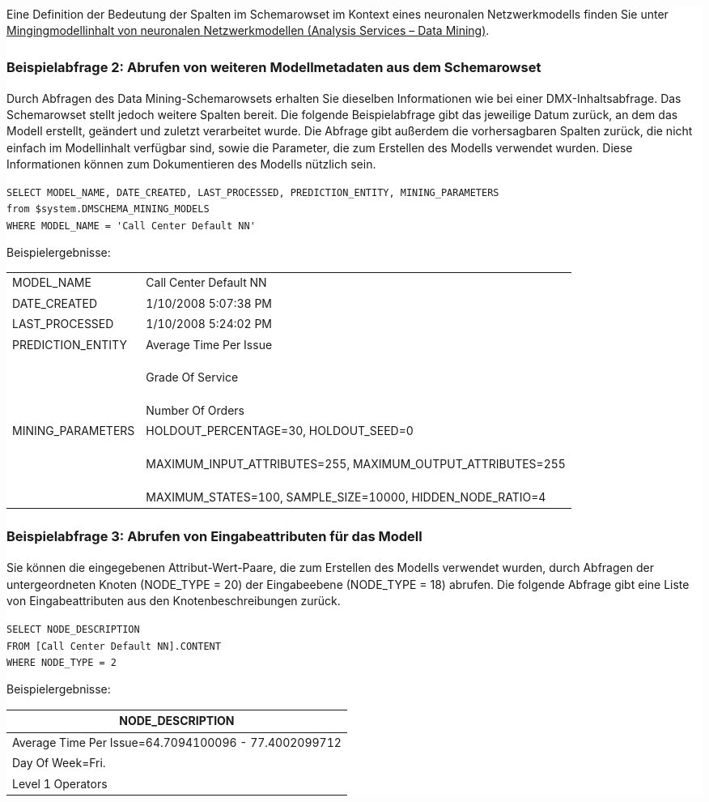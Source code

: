  Eine Definition der Bedeutung der Spalten im Schemarowset im Kontext eines neuronalen Netzwerkmodells finden Sie unter [Mingingmodellinhalt von neuronalen Netzwerkmodellen &#40;Analysis Services – Data Mining&#41;](mining-model-content-for-neural-network-models-analysis-services-data-mining.md).  
  
###  <a name="bkmk_Query2"></a> Beispielabfrage 2: Abrufen von weiteren Modellmetadaten aus dem Schemarowset  
 Durch Abfragen des Data Mining-Schemarowsets erhalten Sie dieselben Informationen wie bei einer DMX-Inhaltsabfrage. Das Schemarowset stellt jedoch weitere Spalten bereit. Die folgende Beispielabfrage gibt das jeweilige Datum zurück, an dem das Modell erstellt, geändert und zuletzt verarbeitet wurde. Die Abfrage gibt außerdem die vorhersagbaren Spalten zurück, die nicht einfach im Modellinhalt verfügbar sind, sowie die Parameter, die zum Erstellen des Modells verwendet wurden. Diese Informationen können zum Dokumentieren des Modells nützlich sein.  
  
```  
SELECT MODEL_NAME, DATE_CREATED, LAST_PROCESSED, PREDICTION_ENTITY, MINING_PARAMETERS   
from $system.DMSCHEMA_MINING_MODELS  
WHERE MODEL_NAME = 'Call Center Default NN'  
```  
  
 Beispielergebnisse:  
  
|||  
|-|-|  
|MODEL_NAME|Call Center Default NN|  
|DATE_CREATED|1/10/2008 5:07:38 PM|  
|LAST_PROCESSED|1/10/2008 5:24:02 PM|  
|PREDICTION_ENTITY|Average Time Per Issue<br /><br /> Grade Of Service<br /><br /> Number Of Orders|  
|MINING_PARAMETERS|HOLDOUT_PERCENTAGE=30, HOLDOUT_SEED=0<br /><br /> MAXIMUM_INPUT_ATTRIBUTES=255, MAXIMUM_OUTPUT_ATTRIBUTES=255<br /><br /> MAXIMUM_STATES=100, SAMPLE_SIZE=10000, HIDDEN_NODE_RATIO=4|  
  
###  <a name="bkmk_Query3"></a> Beispielabfrage 3: Abrufen von Eingabeattributen für das Modell  
 Sie können die eingegebenen Attribut-Wert-Paare, die zum Erstellen des Modells verwendet wurden, durch Abfragen der untergeordneten Knoten (NODE_TYPE = 20) der Eingabeebene (NODE_TYPE = 18) abrufen. Die folgende Abfrage gibt eine Liste von Eingabeattributen aus den Knotenbeschreibungen zurück.  
  
```  
SELECT NODE_DESCRIPTION  
FROM [Call Center Default NN].CONTENT  
WHERE NODE_TYPE = 2  
```  
  
 Beispielergebnisse:  
  
|NODE_DESCRIPTION|  
|-----------------------|  
|Average Time Per Issue=64.7094100096 - 77.4002099712|  
|Day Of Week=Fri.|  
|Level 1 Operators|  
  